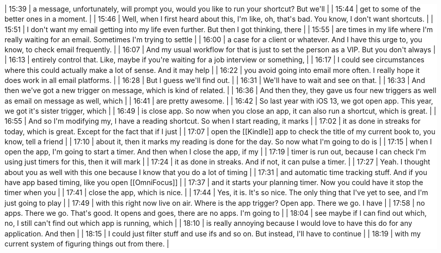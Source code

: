 | 15:39      | a message, unfortunately, will prompt you, would you like to run your shortcut? But we'll                                                                 |
| 15:44      | get to some of the better ones in a moment.                                                                                                               |
| 15:46      | Well, when I first heard about this, I'm like, oh, that's bad. You know, I don't want shortcuts.                                                          |
| 15:51      | I don't want my email getting into my life even further. But then I got thinking, there                                                                   |
| 15:55      | are times in my life where I'm really waiting for an email. Sometimes I'm trying to settle                                                                |
| 16:00      | a case for a client or whatever. And I have this urge to, you know, to check email frequently.                                                            |
| 16:07      | And my usual workflow for that is just to set the person as a VIP. But you don't always                                                                   |
| 16:13      | entirely control that. Like, maybe if you're waiting for a job interview or something,                                                                    |
| 16:17      | I could see circumstances where this could actually make a lot of sense. And it may help                                                                  |
| 16:22      | you avoid going into email more often. I really hope it does work in all email platforms.                                                                 |
| 16:28      | But I guess we'll find out.                                                                                                                               |
| 16:31      | We'll have to wait and see on that.                                                                                                                       |
| 16:33      | And then we've got a new trigger on message, which is kind of related.                                                                                    |
| 16:36      | And then they, they gave us four new triggers as well as email on message as well, which                                                                  |
| 16:41      | are pretty awesome.                                                                                                                                       |
| 16:42      | So last year with iOS 13, we got open app. This year, we got it's sister trigger, which                                                                   |
| 16:49      | is close app. So now when you close an app, it can also run a shortcut, which is great.                                                                   |
| 16:55      | And so I'm modifying my, I have a reading shortcut. So when I start reading, it marks                                                                     |
| 17:02      | it as done in streaks for today, which is great. Except for the fact that if I just                                                                       |
| 17:07      | open the [[Kindle]] app to check the title of my current book to, you know, tell a friend                                                                 |
| 17:10      | about it, then it marks my reading is done for the day. So now what I'm going to do is                                                                    |
| 17:15      | when I open the app, I'm going to start a timer. And then when I close the app, if my                                                                     |
| 17:19      | timer is run out, because I can check I'm using just timers for this, then it will mark                                                                   |
| 17:24      | it as done in streaks. And if not, it can pulse a timer.                                                                                                  |
| 17:27      | Yeah. I thought about you as well with this one because I know that you do a lot of timing                                                                |
| 17:31      | and automatic time tracking stuff. And if you have app based timing, like you open [[OmniFocus]]                                                          |
| 17:37      | and it starts your planning timer. Now you could have it stop the timer when you                                                                          |
| 17:41      | close the app, which is nice.                                                                                                                             |
| 17:44      | Yes, it is. It's so nice. The only thing that I've yet to see, and I'm just going to play                                                                 |
| 17:49      | with this right now live on air. Where is the app trigger? Open app. There we go. I have                                                                  |
| 17:58      | no apps. There we go. That's good. It opens and goes, there are no apps. I'm going to                                                                     |
| 18:04      | see maybe if I can find out which, no, I still can't find out which app is running, which                                                                 |
| 18:10      | is really annoying because I would love to have this do for any application. And then                                                                     |
| 18:15      | I could just filter stuff and use ifs and so on. But instead, I'll have to continue                                                                       |
| 18:19      | with my current system of figuring things out from there.                                                                                                 |